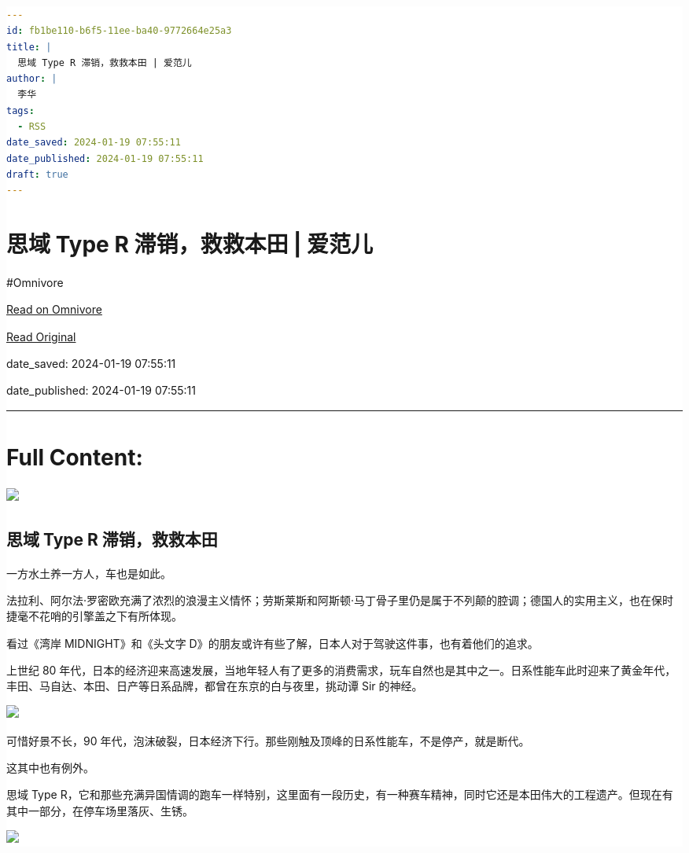 ```yaml
---
id: fb1be110-b6f5-11ee-ba40-9772664e25a3
title: |
  思域 Type R 滞销，救救本田 | 爱范儿
author: |
  李华
tags:
  - RSS
date_saved: 2024-01-19 07:55:11
date_published: 2024-01-19 07:55:11
draft: true
---
```


# 思域 Type R 滞销，救救本田 | 爱范儿
#Omnivore

[Read on Omnivore](https://omnivore.app/me/type-r-18d22ea74ee)

[Read Original](https://www.ifanr.com/1573811)

date_saved: 2024-01-19 07:55:11

date_published: 2024-01-19 07:55:11

--- 

# Full Content: 

![](https://proxy-prod.omnivore-image-cache.app/0x0,sGY5VZMz1L3ZgXHKNg8hHowTuqlUS6-Oip5SdpksYRUk/https://s3.ifanr.com/wp-content/uploads/2024/01/tmmci.jpg!720) 

## 思域 Type R 滞销，救救本田

一方水土养一方人，车也是如此。

法拉利、阿尔法·罗密欧充满了浓烈的浪漫主义情怀；劳斯莱斯和阿斯顿·马丁骨子里仍是属于不列颠的腔调；德国人的实用主义，也在保时捷毫不花哨的引擎盖之下有所体现。

看过《湾岸 MIDNIGHT》和《头文字 D》的朋友或许有些了解，日本人对于驾驶这件事，也有着他们的追求。

上世纪 80 年代，日本的经济迎来高速发展，当地年轻人有了更多的消费需求，玩车自然也是其中之一。日系性能车此时迎来了黄金年代，丰田、马自达、本田、日产等日系品牌，都曾在东京的白与夜里，挑动谭 Sir 的神经。

![](https://proxy-prod.omnivore-image-cache.app/1401x936,sBLzqNIf4kwCCavyf93SPx2eRq2g2xD0vqYq5o70K39c/https://s3.ifanr.com/wp-content/uploads/2024/01/civic1.jpeg!720)

可惜好景不长，90 年代，泡沫破裂，日本经济下行。那些刚触及顶峰的日系性能车，不是停产，就是断代。

这其中也有例外。

思域 Type R，它和那些充满异国情调的跑车一样特别，这里面有一段历史，有一种赛车精神，同时它还是本田伟大的工程遗产。但现在有其中一部分，在停车场里落灰、生锈。

![](https://proxy-prod.omnivore-image-cache.app/3277x2341,sz2hxZ7pSbyNMin3qpljebA2WyAznk2QR-7dYAHmOxq8/https://s3.ifanr.com/wp-content/uploads/2024/01/cvb.jpg!720)
